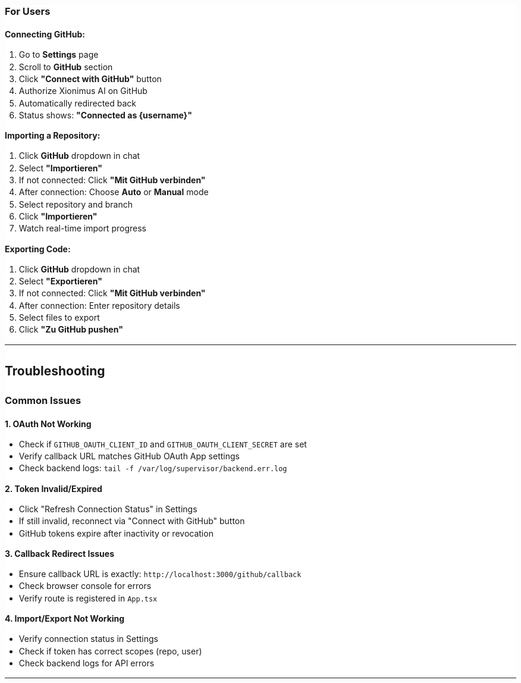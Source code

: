 ### For Users

**Connecting GitHub:**

1. Go to **Settings** page
2. Scroll to **GitHub** section
3. Click **"Connect with GitHub"** button
4. Authorize Xionimus AI on GitHub
5. Automatically redirected back
6. Status shows: **"Connected as {username}"**

**Importing a Repository:**

1. Click **GitHub** dropdown in chat
2. Select **"Importieren"**
3. If not connected: Click **"Mit GitHub verbinden"**
4. After connection: Choose **Auto** or **Manual** mode
5. Select repository and branch
6. Click **"Importieren"**
7. Watch real-time import progress

**Exporting Code:**

1. Click **GitHub** dropdown in chat
2. Select **"Exportieren"**
3. If not connected: Click **"Mit GitHub verbinden"**
4. After connection: Enter repository details
5. Select files to export
6. Click **"Zu GitHub pushen"**

---

## Troubleshooting

### Common Issues

**1. OAuth Not Working**
- Check if `GITHUB_OAUTH_CLIENT_ID` and `GITHUB_OAUTH_CLIENT_SECRET` are set
- Verify callback URL matches GitHub OAuth App settings
- Check backend logs: `tail -f /var/log/supervisor/backend.err.log`

**2. Token Invalid/Expired**
- Click "Refresh Connection Status" in Settings
- If still invalid, reconnect via "Connect with GitHub" button
- GitHub tokens expire after inactivity or revocation

**3. Callback Redirect Issues**
- Ensure callback URL is exactly: `http://localhost:3000/github/callback`
- Check browser console for errors
- Verify route is registered in `App.tsx`

**4. Import/Export Not Working**
- Verify connection status in Settings
- Check if token has correct scopes (repo, user)
- Check backend logs for API errors

---